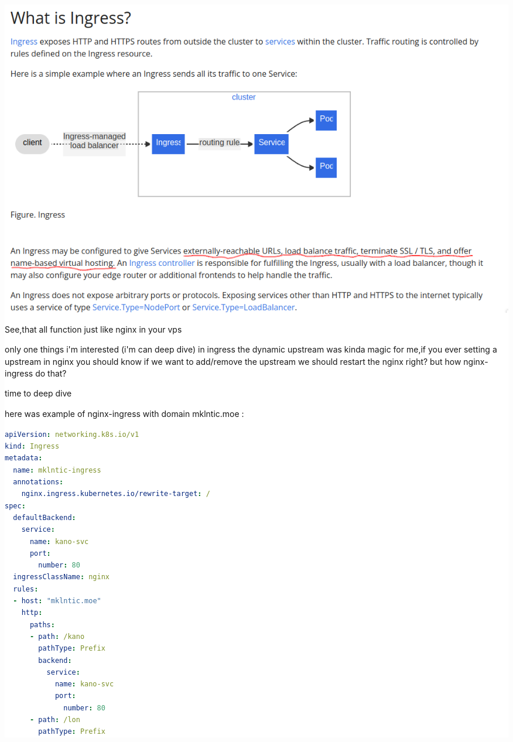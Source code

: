 ![10.png](../../assets/img/kubernetes/network/10.png)

See,that all function just like nginx in your vps

only one things i'm interested (i'm can deep dive) in ingress the dynamic upstream was kinda magic for me,if you ever setting a upstream in nginx you should know if we want to add/remove the upstream we should restart the nginx right? but how nginx-ingress do that?

time to deep dive

here was example of nginx-ingress with domain mklntic.moe :

```yaml
apiVersion: networking.k8s.io/v1
kind: Ingress
metadata:
  name: mklntic-ingress
  annotations:
    nginx.ingress.kubernetes.io/rewrite-target: /
spec:
  defaultBackend:
    service:
      name: kano-svc
      port:
        number: 80
  ingressClassName: nginx
  rules:
  - host: "mklntic.moe"
    http:
      paths:
      - path: /kano
        pathType: Prefix
        backend:
          service:
            name: kano-svc
            port:
              number: 80
      - path: /lon
        pathType: Prefix
```